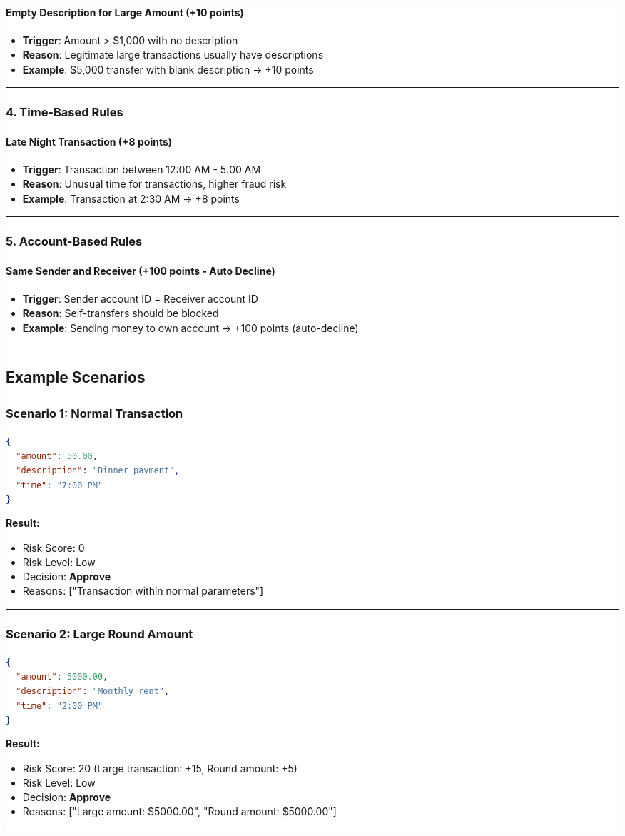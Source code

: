 #### Empty Description for Large Amount (+10 points)
- **Trigger**: Amount > $1,000 with no description
- **Reason**: Legitimate large transactions usually have descriptions
- **Example**: $5,000 transfer with blank description → +10 points

---

### 4. Time-Based Rules

#### Late Night Transaction (+8 points)
- **Trigger**: Transaction between 12:00 AM - 5:00 AM
- **Reason**: Unusual time for transactions, higher fraud risk
- **Example**: Transaction at 2:30 AM → +8 points

---

### 5. Account-Based Rules

#### Same Sender and Receiver (+100 points - Auto Decline)
- **Trigger**: Sender account ID = Receiver account ID
- **Reason**: Self-transfers should be blocked
- **Example**: Sending money to own account → +100 points (auto-decline)

---

## Example Scenarios

### Scenario 1: Normal Transaction
```json
{
  "amount": 50.00,
  "description": "Dinner payment",
  "time": "7:00 PM"
}
```
**Result:**
- Risk Score: 0
- Risk Level: Low
- Decision: **Approve**
- Reasons: ["Transaction within normal parameters"]

---

### Scenario 2: Large Round Amount
```json
{
  "amount": 5000.00,
  "description": "Monthly rent",
  "time": "2:00 PM"
}
```
**Result:**
- Risk Score: 20 (Large transaction: +15, Round amount: +5)
- Risk Level: Low
- Decision: **Approve**
- Reasons: ["Large amount: $5000.00", "Round amount: $5000.00"]

---